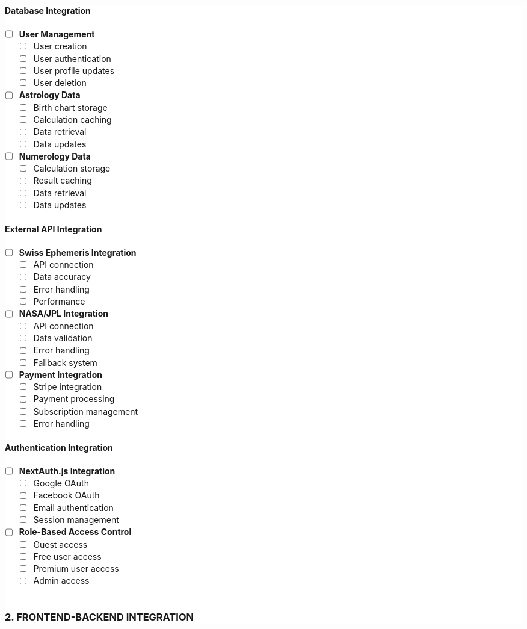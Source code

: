 #### **Database Integration**
- [ ] **User Management**
  - [ ] User creation
  - [ ] User authentication
  - [ ] User profile updates
  - [ ] User deletion

- [ ] **Astrology Data**
  - [ ] Birth chart storage
  - [ ] Calculation caching
  - [ ] Data retrieval
  - [ ] Data updates

- [ ] **Numerology Data**
  - [ ] Calculation storage
  - [ ] Result caching
  - [ ] Data retrieval
  - [ ] Data updates

#### **External API Integration**
- [ ] **Swiss Ephemeris Integration**
  - [ ] API connection
  - [ ] Data accuracy
  - [ ] Error handling
  - [ ] Performance

- [ ] **NASA/JPL Integration**
  - [ ] API connection
  - [ ] Data validation
  - [ ] Error handling
  - [ ] Fallback system

- [ ] **Payment Integration**
  - [ ] Stripe integration
  - [ ] Payment processing
  - [ ] Subscription management
  - [ ] Error handling

#### **Authentication Integration**
- [ ] **NextAuth.js Integration**
  - [ ] Google OAuth
  - [ ] Facebook OAuth
  - [ ] Email authentication
  - [ ] Session management

- [ ] **Role-Based Access Control**
  - [ ] Guest access
  - [ ] Free user access
  - [ ] Premium user access
  - [ ] Admin access

---

### **2. FRONTEND-BACKEND INTEGRATION**
